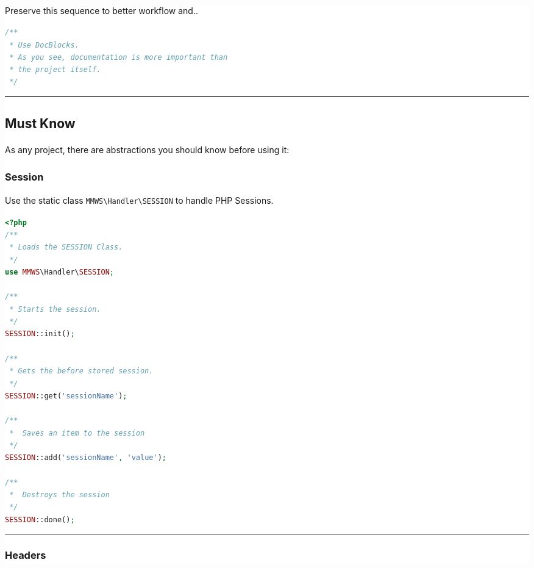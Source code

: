 Preserve this sequence to better workflow and..

```php
/**
 * Use DocBlocks.
 * As you see, documentation is more important than
 * the project itself.
 */
```

---

## Must Know

As any project, there are abstractions you should know before using it:

### Session

Use the static class `MMWS\Handler\SESSION` to handle PHP Sessions.

```php
<?php
/**
 * Loads the SESSION Class.
 */
use MMWS\Handler\SESSION;

/**
 * Starts the session.
 */
SESSION::init();

/**
 * Gets the before stored session.
 */
SESSION::get('sessionName');

/**
 *  Saves an item to the session
 */
SESSION::add('sessionName', 'value');

/**
 *  Destroys the session
 */
SESSION::done();

```

---

### Headers
